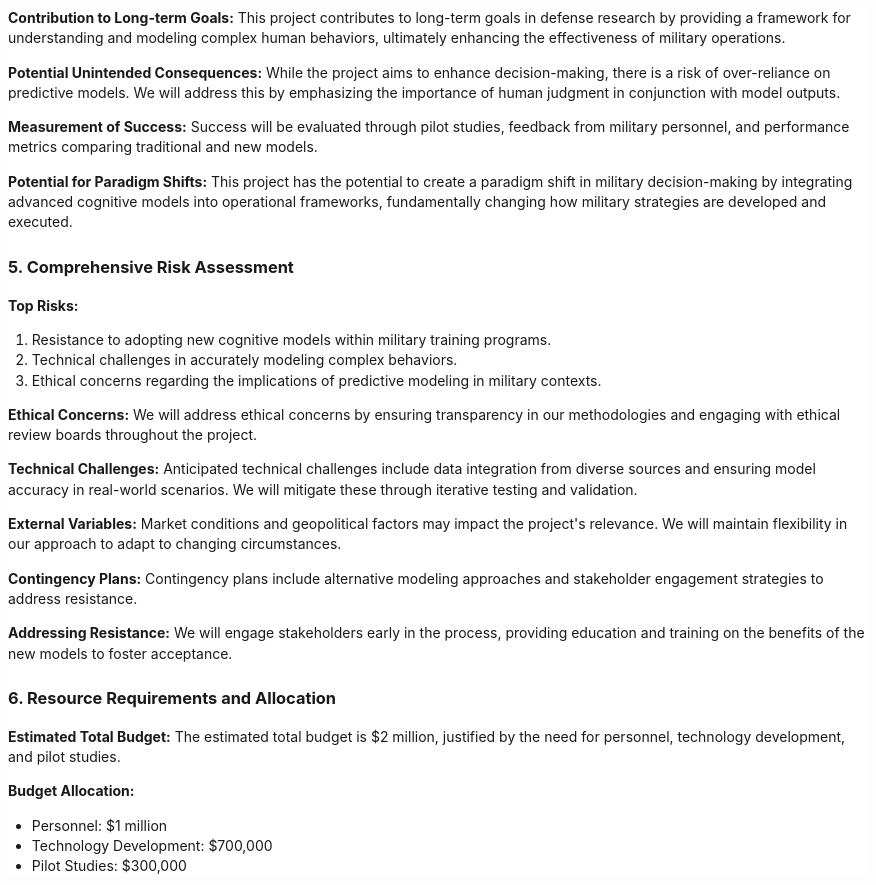 **Contribution to Long-term Goals:**
This project contributes to long-term goals in defense research by providing a framework for understanding and modeling complex human behaviors, ultimately enhancing the effectiveness of military operations.

**Potential Unintended Consequences:**
While the project aims to enhance decision-making, there is a risk of over-reliance on predictive models. We will address this by emphasizing the importance of human judgment in conjunction with model outputs.

**Measurement of Success:**
Success will be evaluated through pilot studies, feedback from military personnel, and performance metrics comparing traditional and new models.

**Potential for Paradigm Shifts:**
This project has the potential to create a paradigm shift in military decision-making by integrating advanced cognitive models into operational frameworks, fundamentally changing how military strategies are developed and executed.

### 5. Comprehensive Risk Assessment

**Top Risks:**
1. Resistance to adopting new cognitive models within military training programs.
2. Technical challenges in accurately modeling complex behaviors.
3. Ethical concerns regarding the implications of predictive modeling in military contexts.

**Ethical Concerns:**
We will address ethical concerns by ensuring transparency in our methodologies and engaging with ethical review boards throughout the project.

**Technical Challenges:**
Anticipated technical challenges include data integration from diverse sources and ensuring model accuracy in real-world scenarios. We will mitigate these through iterative testing and validation.

**External Variables:**
Market conditions and geopolitical factors may impact the project's relevance. We will maintain flexibility in our approach to adapt to changing circumstances.

**Contingency Plans:**
Contingency plans include alternative modeling approaches and stakeholder engagement strategies to address resistance.

**Addressing Resistance:**
We will engage stakeholders early in the process, providing education and training on the benefits of the new models to foster acceptance.

### 6. Resource Requirements and Allocation

**Estimated Total Budget:**
The estimated total budget is $2 million, justified by the need for personnel, technology development, and pilot studies.

**Budget Allocation:**
- Personnel: $1 million
- Technology Development: $700,000
- Pilot Studies: $300,000
